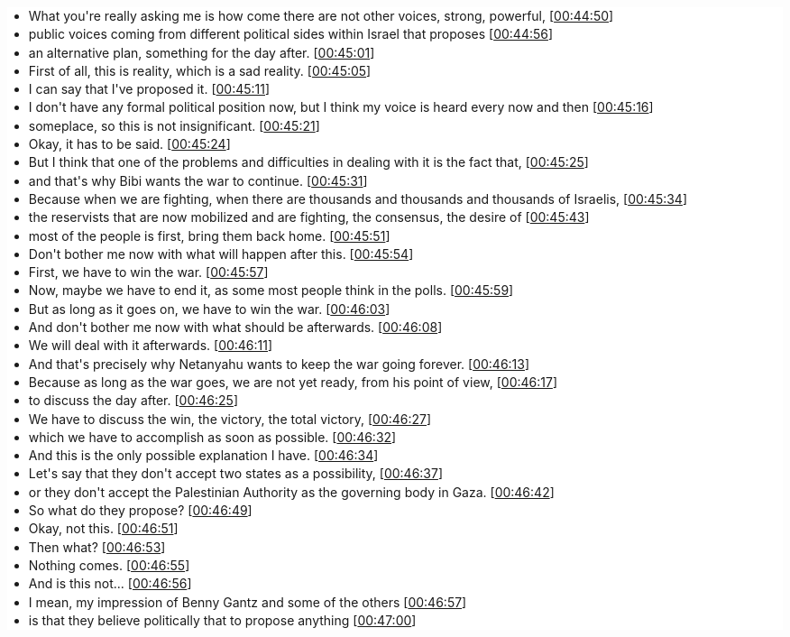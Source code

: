 *  What you're really asking me is how come there are not other voices, strong, powerful, [[00:44:50](https://www.youtube.com/watch?v=TkyGyjvikmU&t=2690.4199999999996s)]
*  public voices coming from different political sides within Israel that proposes [[00:44:56](https://www.youtube.com/watch?v=TkyGyjvikmU&t=2696.02s)]
*  an alternative plan, something for the day after. [[00:45:01](https://www.youtube.com/watch?v=TkyGyjvikmU&t=2701.9399999999996s)]
*  First of all, this is reality, which is a sad reality. [[00:45:05](https://www.youtube.com/watch?v=TkyGyjvikmU&t=2705.62s)]
*  I can say that I've proposed it. [[00:45:11](https://www.youtube.com/watch?v=TkyGyjvikmU&t=2711.22s)]
*  I don't have any formal political position now, but I think my voice is heard every now and then [[00:45:16](https://www.youtube.com/watch?v=TkyGyjvikmU&t=2716.42s)]
*  someplace, so this is not insignificant. [[00:45:21](https://www.youtube.com/watch?v=TkyGyjvikmU&t=2721.62s)]
*  Okay, it has to be said. [[00:45:24](https://www.youtube.com/watch?v=TkyGyjvikmU&t=2724.2599999999998s)]
*  But I think that one of the problems and difficulties in dealing with it is the fact that, [[00:45:25](https://www.youtube.com/watch?v=TkyGyjvikmU&t=2725.62s)]
*  and that's why Bibi wants the war to continue. [[00:45:31](https://www.youtube.com/watch?v=TkyGyjvikmU&t=2731.94s)]
*  Because when we are fighting, when there are thousands and thousands and thousands of Israelis, [[00:45:34](https://www.youtube.com/watch?v=TkyGyjvikmU&t=2734.74s)]
*  the reservists that are now mobilized and are fighting, the consensus, the desire of [[00:45:43](https://www.youtube.com/watch?v=TkyGyjvikmU&t=2743.2999999999997s)]
*  most of the people is first, bring them back home. [[00:45:51](https://www.youtube.com/watch?v=TkyGyjvikmU&t=2751.62s)]
*  Don't bother me now with what will happen after this. [[00:45:54](https://www.youtube.com/watch?v=TkyGyjvikmU&t=2754.9799999999996s)]
*  First, we have to win the war. [[00:45:57](https://www.youtube.com/watch?v=TkyGyjvikmU&t=2757.4599999999996s)]
*  Now, maybe we have to end it, as some most people think in the polls. [[00:45:59](https://www.youtube.com/watch?v=TkyGyjvikmU&t=2759.2999999999997s)]
*  But as long as it goes on, we have to win the war. [[00:46:03](https://www.youtube.com/watch?v=TkyGyjvikmU&t=2763.94s)]
*  And don't bother me now with what should be afterwards. [[00:46:08](https://www.youtube.com/watch?v=TkyGyjvikmU&t=2768.1800000000003s)]
*  We will deal with it afterwards. [[00:46:11](https://www.youtube.com/watch?v=TkyGyjvikmU&t=2771.06s)]
*  And that's precisely why Netanyahu wants to keep the war going forever. [[00:46:13](https://www.youtube.com/watch?v=TkyGyjvikmU&t=2773.94s)]
*  Because as long as the war goes, we are not yet ready, from his point of view, [[00:46:17](https://www.youtube.com/watch?v=TkyGyjvikmU&t=2777.46s)]
*  to discuss the day after. [[00:46:25](https://www.youtube.com/watch?v=TkyGyjvikmU&t=2785.2200000000003s)]
*  We have to discuss the win, the victory, the total victory, [[00:46:27](https://www.youtube.com/watch?v=TkyGyjvikmU&t=2787.54s)]
*  which we have to accomplish as soon as possible. [[00:46:32](https://www.youtube.com/watch?v=TkyGyjvikmU&t=2792.18s)]
*  And this is the only possible explanation I have. [[00:46:34](https://www.youtube.com/watch?v=TkyGyjvikmU&t=2794.9s)]
*  Let's say that they don't accept two states as a possibility, [[00:46:37](https://www.youtube.com/watch?v=TkyGyjvikmU&t=2797.94s)]
*  or they don't accept the Palestinian Authority as the governing body in Gaza. [[00:46:42](https://www.youtube.com/watch?v=TkyGyjvikmU&t=2802.18s)]
*  So what do they propose? [[00:46:49](https://www.youtube.com/watch?v=TkyGyjvikmU&t=2809.46s)]
*  Okay, not this. [[00:46:51](https://www.youtube.com/watch?v=TkyGyjvikmU&t=2811.94s)]
*  Then what? [[00:46:53](https://www.youtube.com/watch?v=TkyGyjvikmU&t=2813.54s)]
*  Nothing comes. [[00:46:55](https://www.youtube.com/watch?v=TkyGyjvikmU&t=2815.14s)]
*  And is this not... [[00:46:56](https://www.youtube.com/watch?v=TkyGyjvikmU&t=2816.6600000000003s)]
*  I mean, my impression of Benny Gantz and some of the others [[00:46:57](https://www.youtube.com/watch?v=TkyGyjvikmU&t=2817.38s)]
*  is that they believe politically that to propose anything [[00:47:00](https://www.youtube.com/watch?v=TkyGyjvikmU&t=2820.42s)]